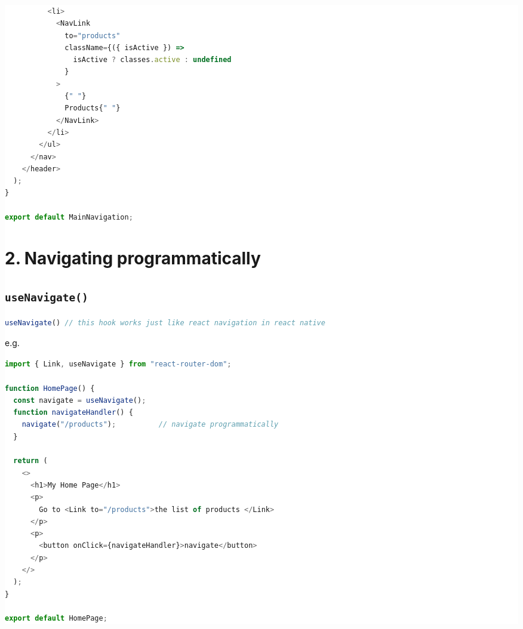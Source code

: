```js
          <li>
            <NavLink
              to="products"
              className={({ isActive }) =>
                isActive ? classes.active : undefined
              }
            >
              {" "}
              Products{" "}
            </NavLink>
          </li>
        </ul>
      </nav>
    </header>
  );
}

export default MainNavigation;
```





# 2. Navigating programmatically



## `useNavigate()`

```js
useNavigate() // this hook works just like react navigation in react native
```

e.g. 

```js
import { Link, useNavigate } from "react-router-dom";

function HomePage() {
  const navigate = useNavigate();
  function navigateHandler() {
    navigate("/products");			// navigate programmatically
  }

  return (
    <>
      <h1>My Home Page</h1>
      <p>
        Go to <Link to="/products">the list of products </Link>
      </p>
      <p>
        <button onClick={navigateHandler}>navigate</button>
      </p>
    </>
  );
}

export default HomePage;
```
